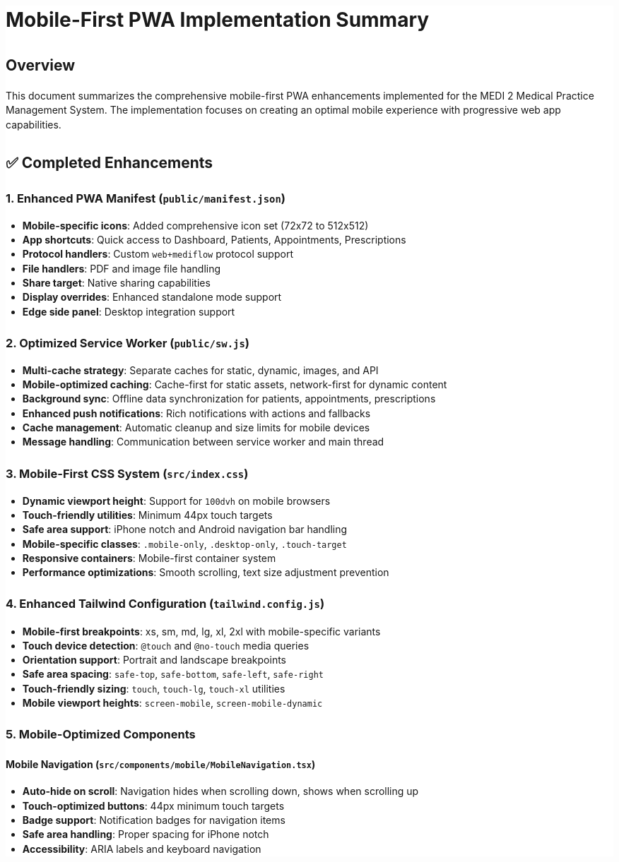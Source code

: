 # Mobile-First PWA Implementation Summary

## Overview
This document summarizes the comprehensive mobile-first PWA enhancements implemented for the MEDI 2 Medical Practice Management System. The implementation focuses on creating an optimal mobile experience with progressive web app capabilities.

## ✅ Completed Enhancements

### 1. Enhanced PWA Manifest (`public/manifest.json`)
- **Mobile-specific icons**: Added comprehensive icon set (72x72 to 512x512)
- **App shortcuts**: Quick access to Dashboard, Patients, Appointments, Prescriptions
- **Protocol handlers**: Custom `web+mediflow` protocol support
- **File handlers**: PDF and image file handling
- **Share target**: Native sharing capabilities
- **Display overrides**: Enhanced standalone mode support
- **Edge side panel**: Desktop integration support

### 2. Optimized Service Worker (`public/sw.js`)
- **Multi-cache strategy**: Separate caches for static, dynamic, images, and API
- **Mobile-optimized caching**: Cache-first for static assets, network-first for dynamic content
- **Background sync**: Offline data synchronization for patients, appointments, prescriptions
- **Enhanced push notifications**: Rich notifications with actions and fallbacks
- **Cache management**: Automatic cleanup and size limits for mobile devices
- **Message handling**: Communication between service worker and main thread

### 3. Mobile-First CSS System (`src/index.css`)
- **Dynamic viewport height**: Support for `100dvh` on mobile browsers
- **Touch-friendly utilities**: Minimum 44px touch targets
- **Safe area support**: iPhone notch and Android navigation bar handling
- **Mobile-specific classes**: `.mobile-only`, `.desktop-only`, `.touch-target`
- **Responsive containers**: Mobile-first container system
- **Performance optimizations**: Smooth scrolling, text size adjustment prevention

### 4. Enhanced Tailwind Configuration (`tailwind.config.js`)
- **Mobile-first breakpoints**: xs, sm, md, lg, xl, 2xl with mobile-specific variants
- **Touch device detection**: `@touch` and `@no-touch` media queries
- **Orientation support**: Portrait and landscape breakpoints
- **Safe area spacing**: `safe-top`, `safe-bottom`, `safe-left`, `safe-right`
- **Touch-friendly sizing**: `touch`, `touch-lg`, `touch-xl` utilities
- **Mobile viewport heights**: `screen-mobile`, `screen-mobile-dynamic`

### 5. Mobile-Optimized Components

#### Mobile Navigation (`src/components/mobile/MobileNavigation.tsx`)
- **Auto-hide on scroll**: Navigation hides when scrolling down, shows when scrolling up
- **Touch-optimized buttons**: 44px minimum touch targets
- **Badge support**: Notification badges for navigation items
- **Safe area handling**: Proper spacing for iPhone notch
- **Accessibility**: ARIA labels and keyboard navigation
